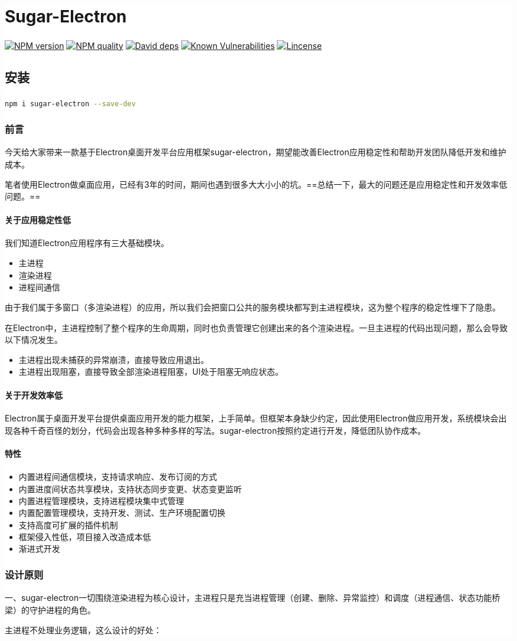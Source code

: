 # Sugar-Electron

[![NPM version][npm-image]][npm-url]
[![NPM quality][quality-image]][quality-url]
[![David deps][david-image]][david-url]
[![Known Vulnerabilities][vulnerabilities-image]][vulnerabilities-url]
[![Lincense][lincense-image]][lincense-url]

[npm-image]: https://img.shields.io/npm/v/sugar-electron?style=flat-square
[npm-url]: https://www.npmjs.com/package/sugar-electron
[quality-image]: https://npm.packagequality.com/shield/sugar-electron.svg
[quality-url]: http://packagequality.com/#?package=sugar-electron
[david-image]: https://img.shields.io/david/SugarTeam/Sugar-Electron
[david-url]: https://david-dm.org/SugarTeam/Sugar-Electron
[vulnerabilities-image]: https://img.shields.io/snyk/vulnerabilities/github/SugarTeam/Sugar-Electron?style=flat-square
[vulnerabilities-url]: https://app.snyk.io/org/sugarteam/project/a50b5a82-6b37-4494-8138-7355dbb57d2a?action=retest&success=true&result=RETESTED
[lincense-image]: https://img.shields.io/github/license/SugarTeam/Sugar-Electron?style=flat-square
[lincense-url]: https://github.com/SugarTeam/Sugar-Electron/blob/master/LICENSE

## 安装

```bash
npm i sugar-electron --save-dev
```

### 前言
今天给大家带来一款基于Electron桌面开发平台应用框架sugar-electron，期望能改善Electron应用稳定性和帮助开发团队降低开发和维护成本。

笔者使用Electron做桌面应用，已经有3年的时间，期间也遇到很多大大小小的坑。==总结一下，最大的问题还是应用稳定性和开发效率低问题。==

#### 关于应用稳定性低

我们知道Electron应用程序有三大基础模块。
- 主进程
- 渲染进程
- 进程间通信

由于我们属于多窗口（多渲染进程）的应用，所以我们会把窗口公共的服务模块都写到主进程模块，这为整个程序的稳定性埋下了隐患。

在Electron中，主进程控制了整个程序的生命周期，同时也负责管理它创建出来的各个渲染进程。一旦主进程的代码出现问题，那么会导致以下情况发生。
- 主进程出现未捕获的异常崩溃，直接导致应用退出。
- 主进程出现阻塞，直接导致全部渲染进程阻塞，UI处于阻塞无响应状态。

#### 关于开发效率低

Electron属于桌面开发平台提供桌面应用开发的能力框架，上手简单。但框架本身缺少约定，因此使用Electron做应用开发，系统模块会出现各种千奇百怪的划分，代码会出现各种多种多样的写法。sugar-electron按照约定进行开发，降低团队协作成本。

#### 特性

- 内置进程间通信模块，支持请求响应、发布订阅的方式
- 内置进度间状态共享模块，支持状态同步变更、状态变更监听
- 内置进程管理模块，支持进程模块集中式管理
- 内置配置管理模块，支持开发、测试、生产环境配置切换
- 支持高度可扩展的插件机制
- 框架侵入性低，项目接入改造成本低
- 渐进式开发


### 设计原则

 一、sugar-electron一切围绕渲染进程为核心设计，主进程只是充当进程管理（创建、删除、异常监控）和调度（进程通信、状态功能桥梁）的守护进程的角色。
 
主进程不处理业务逻辑，这么设计的好处：
 